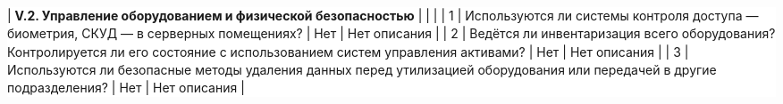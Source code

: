 | **V.2. Управление оборудованием и физической безопасностью**                                                                                   |       |              |
| 1   | Используются ли системы контроля доступа — биометрия, СКУД — в серверных помещениях?                                                     | Нет | Нет описания              |
| 2   | Ведётся ли инвентаризация всего оборудования? Контролируется ли его состояние с использованием систем управления активами?               | Нет | Нет описания              |
| 3   | Используются ли безопасные методы удаления данных перед утилизацией оборудования или передачей в другие подразделения?                   | Нет | Нет описания              |
